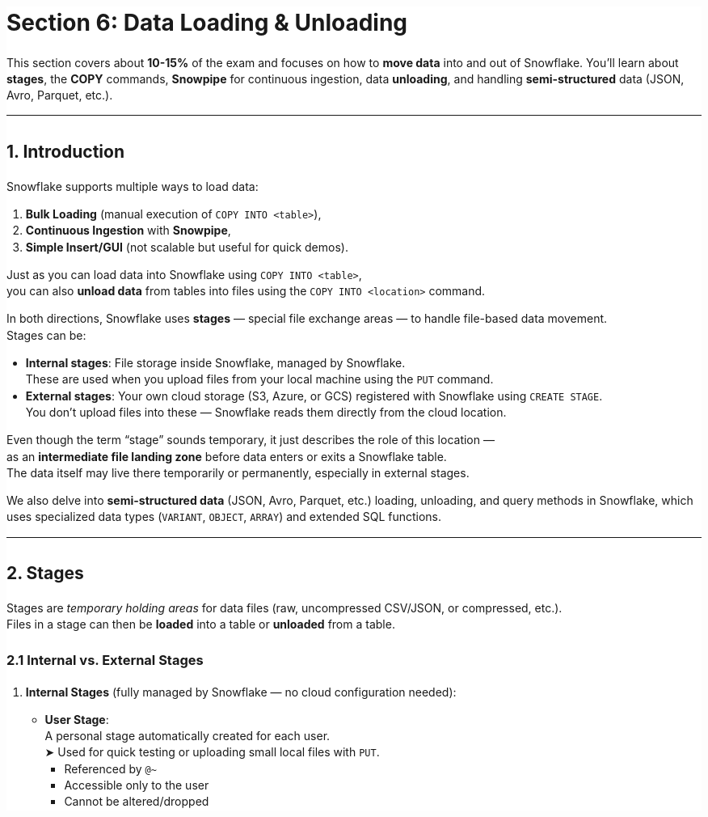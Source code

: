 

# Section 6: Data Loading & Unloading

This section covers about **10-15%** of the exam and focuses on how to **move data** into and out of Snowflake. You’ll learn about **stages**, the **COPY** commands, **Snowpipe** for continuous ingestion, data **unloading**, and handling **semi-structured** data (JSON, Avro, Parquet, etc.).

---

## 1. Introduction

Snowflake supports multiple ways to load data:
1. **Bulk Loading** (manual execution of `COPY INTO <table>`),
2. **Continuous Ingestion** with **Snowpipe**,
3. **Simple Insert/GUI** (not scalable but useful for quick demos).

Just as you can load data into Snowflake using `COPY INTO <table>`,  
you can also **unload data** from tables into files using the `COPY INTO <location>` command.

In both directions, Snowflake uses **stages** — special file exchange areas — to handle file-based data movement.  
Stages can be:

- **Internal stages**: File storage inside Snowflake, managed by Snowflake.  
  These are used when you upload files from your local machine using the `PUT` command.
- **External stages**: Your own cloud storage (S3, Azure, or GCS) registered with Snowflake using `CREATE STAGE`.  
  You don’t upload files into these — Snowflake reads them directly from the cloud location.

Even though the term “stage” sounds temporary, it just describes the role of this location —  
as an **intermediate file landing zone** before data enters or exits a Snowflake table.  
The data itself may live there temporarily or permanently, especially in external stages.

We also delve into **semi-structured data** (JSON, Avro, Parquet, etc.) loading, unloading, and query methods in Snowflake, which uses specialized data types (`VARIANT`, `OBJECT`, `ARRAY`) and extended SQL functions.

---

## 2. Stages

Stages are *temporary holding areas* for data files (raw, uncompressed CSV/JSON, or compressed, etc.).  
Files in a stage can then be **loaded** into a table or **unloaded** from a table.

### 2.1 Internal vs. External Stages

1. **Internal Stages** (fully managed by Snowflake — no cloud configuration needed):

    - **User Stage**:  
      A personal stage automatically created for each user.  
      ➤ Used for quick testing or uploading small local files with `PUT`.
        - Referenced by `@~`
        - Accessible only to the user
        - Cannot be altered/dropped
